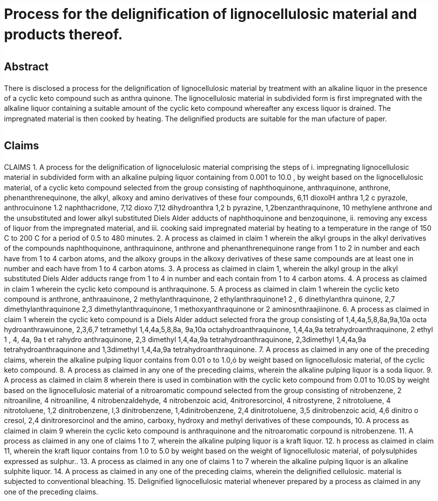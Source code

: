 # Process for the delignification of lignocellulosic material and products thereof.

## Abstract
There is disclosed a process for the delignification of lignocellulosic material by treatment with an alkaline liquor in the presence of a cyclic keto compound such as anthra quinone. The lignocellulosic material in subdivided form is first impregnated with the alkaline liquor containing a suitable amount of the cyclic keto compound whereafter any excess liquor is drained. The impregnated material is then cooked by heating. The delignified products are suitable for the man ufacture of paper.

## Claims
CLAIMS 1. A process for the delignification of lignocelulosic material comprising the steps of i. impregnating lignocellulosic material in subdivided form with an alkaline pulping liquor containing from 0.001 to 10.0 , by weight based on the lignocellulosic material, of a cyclic keto compound selected from the group consisting of naphthoquinone, anthraquinone, anthrone, phenanthrenequinone, the alkyl, alkoxy and amino derivatives of these four compounds, 6,11 dioxolH anthra 1,2 c pyrazole, anthrocuinone 1.2 naphthacridone, 7,12 dioxo 7,12 dihydroanthra 1,2 b pyrazine, 1,2benzanthraquinone, 10 methylene anthrone and the unsubstituted and lower alkyl substituted Diels Alder adducts of naphthoquinone and benzoquinone, ii. removing any excess of liquor from the impregnated material, and iii. cooking said impregnated material by heating to a temperature in the range of 150 C to 200 C for a period of 0.5 to 480 minutes. 2. A process as claimed in claim 1 wherein the alkyl groups in the alkyl derivatives of the compounds naphthoquinone, anthraquinone, anthrone and phenanthrenequinone range from 1 to 2 in number and each have from 1 to 4 carbon atoms, and the alkoxy groups in the alkoxy derivatives of these same compounds are at least one in number and each have from 1 to 4 carbon atoms. 3. A process as claimed in claim 1, wherein the alkyl group in the alkyl substituted Diels Alder adducts range from 1 to 4 in number and each contain from 1 to 4 carbon atoms. 4. A process as claimed in claim 1 wherein the cyclic keto compound is anthraquinone. 5. A process as claimed in claim 1 wherein the cyclic keto compound is anthrone, anthraauinone, 2 methylanthraquinone, 2 ethylanthraquinone1 2 , 6 dinethylanthra quinone, 2,7 dimethylanthraquinone 2,3 dimethylanthraquinone, 1 methoxyanthraquinone or 2 aminosnthraajiinone. 6. A process as claimed in claim 1 wherein the cyclic keto compound is a Diels Alder adduct selected frora the group consisting of 1,4,4a,5,8,8a,9a,10a octa hydroanthrawuinone, 2,3,6,7 tetramethyl 1,4,4a,5,8,8a, 9a,10a octahydroanthraquinone, 1,4,4a,9a tetrahydroanthraquinone, 2 ethyl 1 , 4, 4a, 9a t et rahydro anthraquinone, 2,3 dimethyl 1,4,4a,9a tetrahydroanthraquinone, 2,3dimethyl 1,4,4a,9a tetrahydroanthraquinone and 1,3dimethyl 1,4,4a,9a tetrahydroanthraquinone. 7. A process as claimed in any one of the preceding claims, wherein the alkaline pulping liquor contains from 0.01 o to 1.0,ó by weight based on lignocellulosic material, of the cyclic keto compound. 8. A process as claimed in any one of the preceding claims, wherein the alkaline pulping liquor is a soda liquor. 9. A process as claimed in claim 8 wherein there is used in combination with the cyclic keto compound from 0.01 to 10.0S by weight based on the lignocellulosic material of a nitroaromatic compound selected from the group consisting of nitrobenzene, 2 nitroaniline, 4 nitroaniline, 4 nitrobenzaldehyde, 4 nitrobenzoic acid, 4nitroresorcinol, 4 nitrostyrene, 2 nitrotoluene, 4 nitrotoluene, 1,2 dinitrobenzene, l,3 dinitrobenzene, 1,4dinitrobenzene, 2,4 dinitrotoluene, 3,5 dinitrobenzoic acid, 4,6 dinitro o cresol, 2,4 dinitroresorcinol and the amino, carboxy, hydroxy and methyl derivatives of these compounds, 10. A process as claimed in claim 9 wherein the cyclic keto compound is anthraquinone and the nitroaromatic corpound is nitrobenzene. 11. A process as claimed in any one of claims 1 to 7, wherein the alkaline pulping liquor is a kraft liquor. 12. h process as claimed in claim 11, wherein the kraft liquor contains from 1.0 to 5.0 by weight based on the weight of lignocellulosic material, of polysulphides expressed as sulphur.. 13. A process as claimed in any one of claims 1 to 7 wherein the alkaline pulping liquor is an alkaline sulphite liquor. 14. A process as claimed in any one of the preceding claims, wherein the delignified cellulosic. material is subjected to conventional bleaching. 15. Delignified lignocellulosic material whenever prepared by a process as claimed in any one of the preceding claims.
